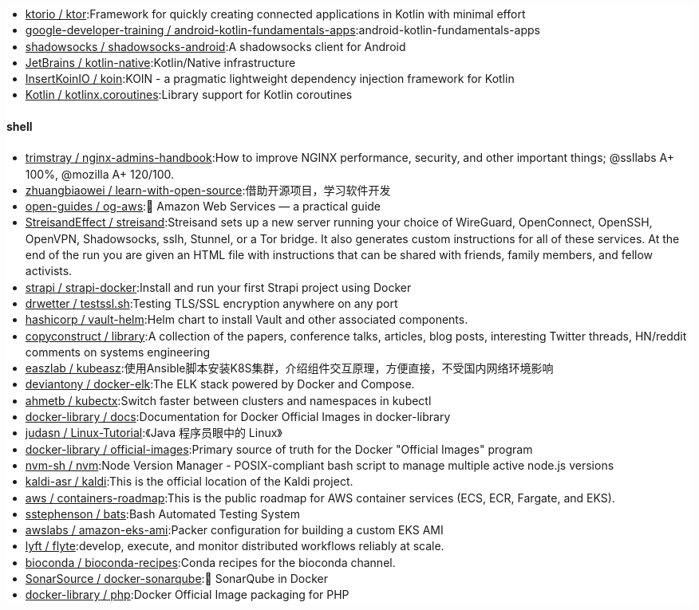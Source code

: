 * [ktorio / ktor](https://github.com/ktorio/ktor):Framework for quickly creating connected applications in Kotlin with minimal effort
* [google-developer-training / android-kotlin-fundamentals-apps](https://github.com/google-developer-training/android-kotlin-fundamentals-apps):android-kotlin-fundamentals-apps
* [shadowsocks / shadowsocks-android](https://github.com/shadowsocks/shadowsocks-android):A shadowsocks client for Android
* [JetBrains / kotlin-native](https://github.com/JetBrains/kotlin-native):Kotlin/Native infrastructure
* [InsertKoinIO / koin](https://github.com/InsertKoinIO/koin):KOIN - a pragmatic lightweight dependency injection framework for Kotlin
* [Kotlin / kotlinx.coroutines](https://github.com/Kotlin/kotlinx.coroutines):Library support for Kotlin coroutines

#### shell
* [trimstray / nginx-admins-handbook](https://github.com/trimstray/nginx-admins-handbook):How to improve NGINX performance, security, and other important things; @ssllabs A+ 100%, @mozilla A+ 120/100.
* [zhuangbiaowei / learn-with-open-source](https://github.com/zhuangbiaowei/learn-with-open-source):借助开源项目，学习软件开发
* [open-guides / og-aws](https://github.com/open-guides/og-aws):📙 Amazon Web Services — a practical guide
* [StreisandEffect / streisand](https://github.com/StreisandEffect/streisand):Streisand sets up a new server running your choice of WireGuard, OpenConnect, OpenSSH, OpenVPN, Shadowsocks, sslh, Stunnel, or a Tor bridge. It also generates custom instructions for all of these services. At the end of the run you are given an HTML file with instructions that can be shared with friends, family members, and fellow activists.
* [strapi / strapi-docker](https://github.com/strapi/strapi-docker):Install and run your first Strapi project using Docker
* [drwetter / testssl.sh](https://github.com/drwetter/testssl.sh):Testing TLS/SSL encryption anywhere on any port
* [hashicorp / vault-helm](https://github.com/hashicorp/vault-helm):Helm chart to install Vault and other associated components.
* [copyconstruct / library](https://github.com/copyconstruct/library):A collection of the papers, conference talks, articles, blog posts, interesting Twitter threads, HN/reddit comments on systems engineering
* [easzlab / kubeasz](https://github.com/easzlab/kubeasz):使用Ansible脚本安装K8S集群，介绍组件交互原理，方便直接，不受国内网络环境影响
* [deviantony / docker-elk](https://github.com/deviantony/docker-elk):The ELK stack powered by Docker and Compose.
* [ahmetb / kubectx](https://github.com/ahmetb/kubectx):Switch faster between clusters and namespaces in kubectl
* [docker-library / docs](https://github.com/docker-library/docs):Documentation for Docker Official Images in docker-library
* [judasn / Linux-Tutorial](https://github.com/judasn/Linux-Tutorial):《Java 程序员眼中的 Linux》
* [docker-library / official-images](https://github.com/docker-library/official-images):Primary source of truth for the Docker "Official Images" program
* [nvm-sh / nvm](https://github.com/nvm-sh/nvm):Node Version Manager - POSIX-compliant bash script to manage multiple active node.js versions
* [kaldi-asr / kaldi](https://github.com/kaldi-asr/kaldi):This is the official location of the Kaldi project.
* [aws / containers-roadmap](https://github.com/aws/containers-roadmap):This is the public roadmap for AWS container services (ECS, ECR, Fargate, and EKS).
* [sstephenson / bats](https://github.com/sstephenson/bats):Bash Automated Testing System
* [awslabs / amazon-eks-ami](https://github.com/awslabs/amazon-eks-ami):Packer configuration for building a custom EKS AMI
* [lyft / flyte](https://github.com/lyft/flyte):develop, execute, and monitor distributed workflows reliably at scale.
* [bioconda / bioconda-recipes](https://github.com/bioconda/bioconda-recipes):Conda recipes for the bioconda channel.
* [SonarSource / docker-sonarqube](https://github.com/SonarSource/docker-sonarqube):🐳 SonarQube in Docker
* [docker-library / php](https://github.com/docker-library/php):Docker Official Image packaging for PHP
